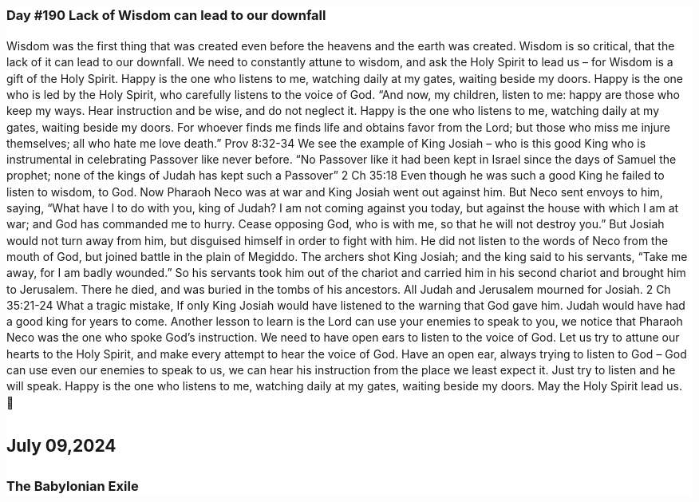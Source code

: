 ### Day #190 Lack of Wisdom can lead to our downfall

Wisdom was the first thing that was created even before the heavens and the earth was created. Wisdom is so critical, that the lack of it can lead to our downfall. We need to constantly attune to wisdom, and ask the Holy Spirit to lead us – for Wisdom is a gift of the Holy Spirit. Happy is the one who listens to me, watching daily at my gates, waiting beside my doors. Happy is the one who is led by the Holy Spirit, who carefully listens to the voice of God.
“And now, my children, listen to me: happy are those who keep my ways. Hear instruction and be wise, and do not neglect it. Happy is the one who listens to me, watching daily at my gates, waiting beside my doors. For whoever finds me finds life and obtains favor from the Lord; but those who miss me injure themselves; all who hate me love death.” Prov 8:32-34
We see the example of King Josiah – who is this good King who is instrumental in celebrating Passover like never before.
“No Passover like it had been kept in Israel since the days of Samuel the prophet; none of the kings of Judah has kept such a Passover” 2 Ch 35:18
Even though he was such a good King he failed to listen to wisdom, to God. Now Pharaoh Neco was at war and King Josiah went out against him.
But Neco sent envoys to him, saying, “What have I to do with you, king of Judah? I am not coming against you today, but against the house with which I am at war; and God has commanded me to hurry. Cease opposing God, who is with me, so that he will not destroy you.” But Josiah would not turn away from him, but disguised himself in order to fight with him. He did not listen to the words of Neco from the mouth of God, but joined battle in the plain of Megiddo. The archers shot King Josiah; and the king said to his servants, “Take me away, for I am badly wounded.” So his servants took him out of the chariot and carried him in his second chariot and brought him to Jerusalem. There he died, and was buried in the tombs of his ancestors. All Judah and Jerusalem mourned for Josiah. 2 Ch 35:21-24
What a tragic mistake, If only King Josiah would have listened to the warning that God gave him. Judah would have had a good king for years to come. Another lesson to learn is the Lord can use your enemies to speak to you, we notice that Pharaoh Neco was the one who spoke God’s instruction. We need to have open ears to listen to the voice of God.
Let us try to attune our hearts to the Holy Spirit, and make every attempt to hear the voice of God. Have an open ear, always trying to listen to God – God can use even our enemies to speak to us, we can hear his instruction from the place we least expect it. Just try to listen and he will speak. Happy is the one who listens to me, watching daily at my gates, waiting beside my doors.
May the Holy Spirit lead us. 🙏

## July 09,2024

### The Babylonian Exile
